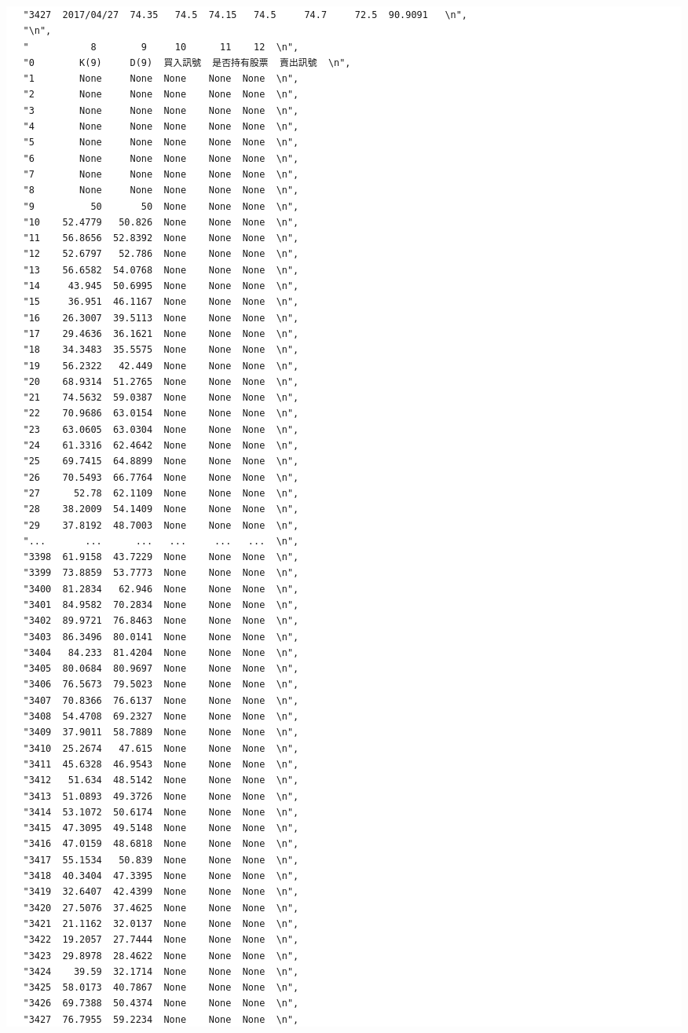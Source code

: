        "3427  2017/04/27  74.35   74.5  74.15   74.5     74.7     72.5  90.9091   \n",
       "\n",
       "           8        9     10      11    12  \n",
       "0        K(9)     D(9)  買入訊號  是否持有股票  賣出訊號  \n",
       "1        None     None  None    None  None  \n",
       "2        None     None  None    None  None  \n",
       "3        None     None  None    None  None  \n",
       "4        None     None  None    None  None  \n",
       "5        None     None  None    None  None  \n",
       "6        None     None  None    None  None  \n",
       "7        None     None  None    None  None  \n",
       "8        None     None  None    None  None  \n",
       "9          50       50  None    None  None  \n",
       "10    52.4779   50.826  None    None  None  \n",
       "11    56.8656  52.8392  None    None  None  \n",
       "12    52.6797   52.786  None    None  None  \n",
       "13    56.6582  54.0768  None    None  None  \n",
       "14     43.945  50.6995  None    None  None  \n",
       "15     36.951  46.1167  None    None  None  \n",
       "16    26.3007  39.5113  None    None  None  \n",
       "17    29.4636  36.1621  None    None  None  \n",
       "18    34.3483  35.5575  None    None  None  \n",
       "19    56.2322   42.449  None    None  None  \n",
       "20    68.9314  51.2765  None    None  None  \n",
       "21    74.5632  59.0387  None    None  None  \n",
       "22    70.9686  63.0154  None    None  None  \n",
       "23    63.0605  63.0304  None    None  None  \n",
       "24    61.3316  62.4642  None    None  None  \n",
       "25    69.7415  64.8899  None    None  None  \n",
       "26    70.5493  66.7764  None    None  None  \n",
       "27      52.78  62.1109  None    None  None  \n",
       "28    38.2009  54.1409  None    None  None  \n",
       "29    37.8192  48.7003  None    None  None  \n",
       "...       ...      ...   ...     ...   ...  \n",
       "3398  61.9158  43.7229  None    None  None  \n",
       "3399  73.8859  53.7773  None    None  None  \n",
       "3400  81.2834   62.946  None    None  None  \n",
       "3401  84.9582  70.2834  None    None  None  \n",
       "3402  89.9721  76.8463  None    None  None  \n",
       "3403  86.3496  80.0141  None    None  None  \n",
       "3404   84.233  81.4204  None    None  None  \n",
       "3405  80.0684  80.9697  None    None  None  \n",
       "3406  76.5673  79.5023  None    None  None  \n",
       "3407  70.8366  76.6137  None    None  None  \n",
       "3408  54.4708  69.2327  None    None  None  \n",
       "3409  37.9011  58.7889  None    None  None  \n",
       "3410  25.2674   47.615  None    None  None  \n",
       "3411  45.6328  46.9543  None    None  None  \n",
       "3412   51.634  48.5142  None    None  None  \n",
       "3413  51.0893  49.3726  None    None  None  \n",
       "3414  53.1072  50.6174  None    None  None  \n",
       "3415  47.3095  49.5148  None    None  None  \n",
       "3416  47.0159  48.6818  None    None  None  \n",
       "3417  55.1534   50.839  None    None  None  \n",
       "3418  40.3404  47.3395  None    None  None  \n",
       "3419  32.6407  42.4399  None    None  None  \n",
       "3420  27.5076  37.4625  None    None  None  \n",
       "3421  21.1162  32.0137  None    None  None  \n",
       "3422  19.2057  27.7444  None    None  None  \n",
       "3423  29.8978  28.4622  None    None  None  \n",
       "3424    39.59  32.1714  None    None  None  \n",
       "3425  58.0173  40.7867  None    None  None  \n",
       "3426  69.7388  50.4374  None    None  None  \n",
       "3427  76.7955  59.2234  None    None  None  \n",